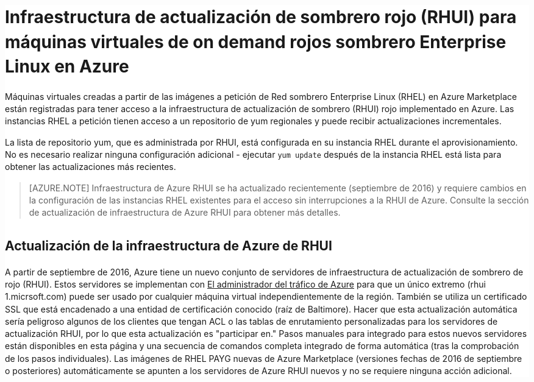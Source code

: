 <properties
   pageTitle="Infraestructura de actualización de sombrero rojo (RHUI) | Microsoft Azure"
   description="Obtenga más información acerca de infraestructura de actualización de sombrero rojo (RHUI) para instancias de Red sombrero Enterprise Linux a petición en Microsoft Azure"
   services="virtual-machines-linux"
   documentationCenter=""
   authors="BorisB2015"
   manager="timlt"
   editor=""/>

<tags
   ms.service="virtual-machines-linux"
   ms.devlang="na"
   ms.topic="article"
   ms.tgt_pltfrm="vm-linux"
   ms.workload="infrastructure-services"
   ms.date="10/14/2016"
   ms.author="borisb"/>

# <a name="red-hat-update-infrastructure-rhui-for-on-demand-red-hat-enterprise-linux-vms-in-azure"></a>Infraestructura de actualización de sombrero rojo (RHUI) para máquinas virtuales de on demand rojos sombrero Enterprise Linux en Azure

Máquinas virtuales creadas a partir de las imágenes a petición de Red sombrero Enterprise Linux (RHEL) en Azure Marketplace están registradas para tener acceso a la infraestructura de actualización de sombrero (RHUI) rojo implementado en Azure.  Las instancias RHEL a petición tienen acceso a un repositorio de yum regionales y puede recibir actualizaciones incrementales.

La lista de repositorio yum, que es administrada por RHUI, está configurada en su instancia RHEL durante el aprovisionamiento. No es necesario realizar ninguna configuración adicional - ejecutar `yum update` después de la instancia RHEL está lista para obtener las actualizaciones más recientes.

> [AZURE.NOTE] Infraestructura de Azure RHUI se ha actualizado recientemente (septiembre de 2016) y requiere cambios en la configuración de las instancias RHEL existentes para el acceso sin interrupciones a la RHUI de Azure. Consulte la sección de actualización de infraestructura de Azure RHUI para obtener más detalles.


## <a name="rhui-azure-infrastructure-update"></a>Actualización de la infraestructura de Azure de RHUI
A partir de septiembre de 2016, Azure tiene un nuevo conjunto de servidores de infraestructura de actualización de sombrero de rojo (RHUI). Estos servidores se implementan con [El administrador del tráfico de Azure]( https://azure.microsoft.com/services/traffic-manager/) para que un único extremo (rhui 1.micrsoft.com) puede ser usado por cualquier máquina virtual independientemente de la región. También se utiliza un certificado SSL que está encadenado a una entidad de certificación conocido (raíz de Baltimore). Hacer que esta actualización automática sería peligroso algunos de los clientes que tengan ACL o las tablas de enrutamiento personalizadas para los servidores de actualización RHUI, por lo que esta actualización es "participar en." Pasos manuales para integrado para estos nuevos servidores están disponibles en esta página y una secuencia de comandos completa integrado de forma automática (tras la comprobación de los pasos individuales). Las imágenes de RHEL PAYG nuevas de Azure Marketplace (versiones fechas de 2016 de septiembre o posteriores) automáticamente se apunten a los servidores de Azure RHUI nuevos y no se requiere ninguna acción adicional.
